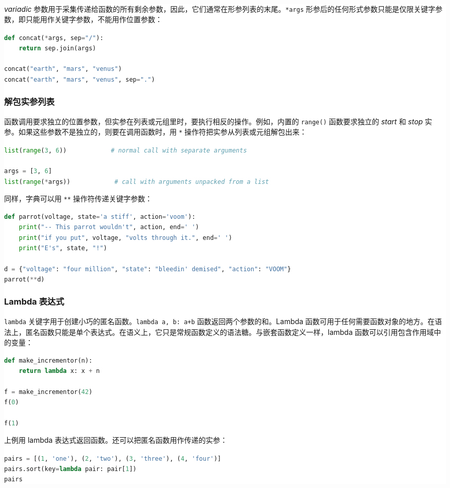 *variadic* 参数用于采集传递给函数的所有剩余参数，因此，它们通常在形参列表的末尾。`*args` 形参后的任何形式参数只能是仅限关键字参数，即只能用作关键字参数，不能用作位置参数：

```python
def concat(*args, sep="/"):
    return sep.join(args)

concat("earth", "mars", "venus")
concat("earth", "mars", "venus", sep=".")
```

### 解包实参列表

函数调用要求独立的位置参数，但实参在列表或元组里时，要执行相反的操作。例如，内置的 `range()` 函数要求独立的 *start* 和 *stop* 实参。如果这些参数不是独立的，则要在调用函数时，用 `*` 操作符把实参从列表或元组解包出来：

```python
list(range(3, 6))            # normal call with separate arguments

args = [3, 6]
list(range(*args))            # call with arguments unpacked from a list
```

同样，字典可以用 `**` 操作符传递关键字参数：

```python
def parrot(voltage, state='a stiff', action='voom'):
    print("-- This parrot wouldn't", action, end=' ')
    print("if you put", voltage, "volts through it.", end=' ')
    print("E's", state, "!")

d = {"voltage": "four million", "state": "bleedin' demised", "action": "VOOM"}
parrot(**d)
```

### Lambda 表达式

`lambda` 关键字用于创建小巧的匿名函数。`lambda a, b: a+b` 函数返回两个参数的和。Lambda 函数可用于任何需要函数对象的地方。在语法上，匿名函数只能是单个表达式。在语义上，它只是常规函数定义的语法糖。与嵌套函数定义一样，lambda 函数可以引用包含作用域中的变量：

```python
def make_incrementor(n):
    return lambda x: x + n

f = make_incrementor(42)
f(0)

f(1)
```

上例用 lambda 表达式返回函数。还可以把匿名函数用作传递的实参：

```python
pairs = [(1, 'one'), (2, 'two'), (3, 'three'), (4, 'four')]
pairs.sort(key=lambda pair: pair[1])
pairs
```

